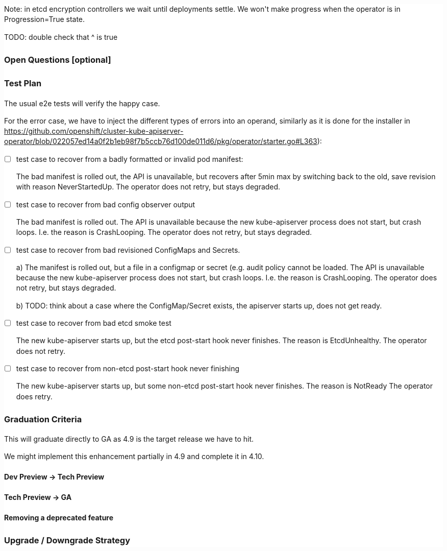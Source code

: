   Note: in etcd encryption controllers we wait until deployments settle. We won't make progress when the operator is in Progression=True state.

  TODO: double check that ^ is true
### Open Questions [optional]

### Test Plan

The usual e2e tests will verify the happy case.

For the error case, we have to inject the different types of errors into an operand, similarly as it is done for the installer in https://github.com/openshift/cluster-kube-apiserver-operator/blob/022057ed14a0f2b1eb98f7b5ccb76d100de011d6/pkg/operator/starter.go#L363):

- [ ] test case to recover from a badly formatted or invalid pod manifest:

  The bad manifest is rolled out, the API is unavailable, but recovers after 5min max by switching back to the old, save revision with reason NeverStartedUp. The operator does not retry, but stays degraded.

- [ ] test case to recover from bad config observer output

  The bad manifest is rolled out. The API is unavailable because the new kube-apiserver process does not start, but crash loops. I.e. the reason is CrashLooping. The operator does not retry, but stays degraded.

- [ ] test case to recover from bad revisioned ConfigMaps and Secrets.

  a) The manifest is rolled out, but a file in a configmap or secret (e.g. audit policy cannot be loaded. The API is unavailable because the new kube-apiserver process does not start, but crash loops. I.e. the reason is CrashLooping. The operator does not retry, but stays degraded.

  b) TODO: think about a case where the ConfigMap/Secret exists, the apiserver starts up, does not get ready.

- [ ] test case to recover from bad etcd smoke test

  The new kube-apiserver starts up, but the etcd post-start hook never finishes. The reason is EtcdUnhealthy. The operator does not retry.

- [ ] test case to recover from non-etcd post-start hook never finishing

  The new kube-apiserver starts up, but some non-etcd post-start hook never finishes. The reason is NotReady The operator does retry.

### Graduation Criteria

This will graduate directly to GA as 4.9 is the target release we have to hit.

We might implement this enhancement partially in 4.9 and complete it in 4.10.

#### Dev Preview -> Tech Preview

#### Tech Preview -> GA

#### Removing a deprecated feature

### Upgrade / Downgrade Strategy

